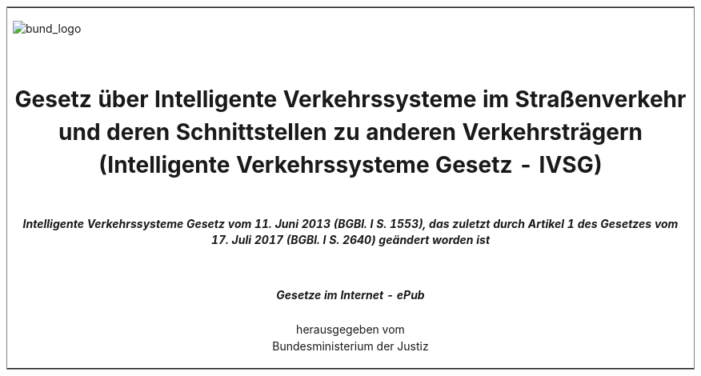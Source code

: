 <span id="DECKBLATT.html"></span>

<table border="0" frame="border" width="100%">

<tr valign="top">

<td align="left">

![bund\_logo](BfJ_2021_Web_de_de.gif)

</td>

<td align="right">

 

</td>

</tr>

<tr align="center" valign="middle">

<td colspan="2">

# Gesetz über Intelligente Verkehrssysteme im Straßenverkehr und deren Schnittstellen zu anderen Verkehrsträgern (Intelligente Verkehrssysteme Gesetz - IVSG)

</td>

</tr>

<tr align="center" valign="middle">

<td colspan="2">

##### Intelligente Verkehrssysteme Gesetz vom 11. Juni 2013 (BGBl. I S. 1553), das zuletzt durch Artikel 1 des Gesetzes vom 17. Juli 2017 (BGBl. I S. 2640) geändert worden ist

</td>

</tr>

<tr align="center" valign="middle">

<td colspan="2">

  
  

##### Gesetze im Internet - ePub  
  
herausgegeben vom  
Bundesministerium der Justiz

</td>

</tr>

<tr align="center" valign="bottom">
